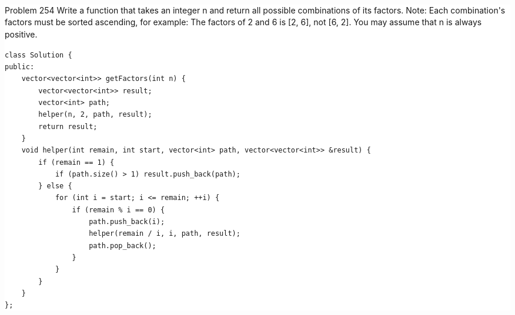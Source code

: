 Problem 254 Write a function that takes an integer n and return all possible combinations of its factors. Note: Each combination's factors must be sorted ascending, for example: The factors of 2 and 6 is [2, 6], not [6, 2]. You may assume that n is always positive.

    class Solution {
    public:
        vector<vector<int>> getFactors(int n) {
            vector<vector<int>> result;
            vector<int> path;
            helper(n, 2, path, result);
            return result;
        }
        void helper(int remain, int start, vector<int> path, vector<vector<int>> &result) {
            if (remain == 1) {
                if (path.size() > 1) result.push_back(path);
            } else {
                for (int i = start; i <= remain; ++i) {
                    if (remain % i == 0) {
                        path.push_back(i);
                        helper(remain / i, i, path, result);
                        path.pop_back();
                    }
                }
            }
        }
    };
    

